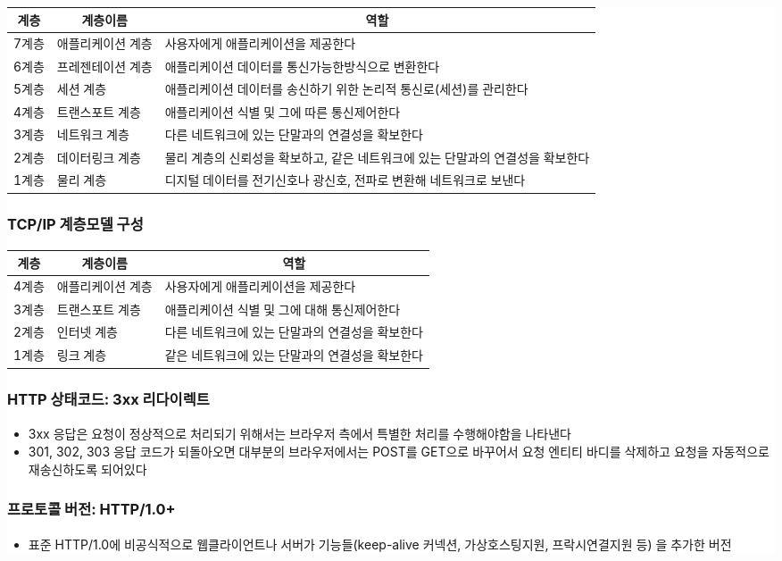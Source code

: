 | 계층  | 계층이름          | 역할                                                                           |
| ----- | ----------------- | ------------------------------------------------------------------------------ |
| 7계층 | 애플리케이션 계층 | 사용자에게 애플리케이션을 제공한다                                             |
| 6계층 | 프레젠테이션 계층 | 애플리케이션 데이터를 통신가능한방식으로 변환한다                              |
| 5계층 | 세션 계층         | 애플리케이션 데이터를 송신하기 위한 논리적 통신로(세션)를 관리한다             |
| 4계층 | 트랜스포트 계층   | 애플리케이션 식별 및 그에 따른 통신제어한다                                    |
| 3계층 | 네트워크 계층     | 다른 네트워크에 있는 단말과의 연결성을 확보한다                                |
| 2계층 | 데이터링크 계층   | 물리 계층의 신뢰성을 확보하고, 같은 네트워크에 있는 단말과의 연결성을 확보한다 |
| 1계층 | 물리 계층         | 디지털 데이터를 전기신호나 광신호, 전파로 변환해 네트워크로 보낸다             |

### TCP/IP 계층모델 구성

| 계층  | 계층이름          | 역할                                            |
| ----- | ----------------- | ----------------------------------------------- |
| 4계층 | 애플리케이션 계층 | 사용자에게 애플리케이션을 제공한다              |
| 3계층 | 트랜스포트 계층   | 애플리케이션 식별 및 그에 대해 통신제어한다     |
| 2계층 | 인터넷 계층       | 다른 네트워크에 있는 단말과의 연결성을 확보한다 |
| 1계층 | 링크 계층         | 같은 네트워크에 있는 단말과의 연결성을 확보한다 |

### HTTP 상태코드: 3xx 리다이렉트

- 3xx 응답은 요청이 정상적으로 처리되기 위해서는 브라우저 측에서 특별한 처리를 수행해야함을 나타낸다
- 301, 302, 303 응답 코드가 되돌아오면 대부분의 브라우저에서는 POST를 GET으로 바꾸어서 요청 엔티티 바디를 삭제하고 요청을 자동적으로 재송신하도록 되어있다

### 프로토콜 버전: HTTP/1.0+

- 표준 HTTP/1.0에 비공식적으로 웹클라이언트나 서버가 기능들(keep-alive 커넥션, 가상호스팅지원, 프락시연결지원 등) 을 추가한 버전
